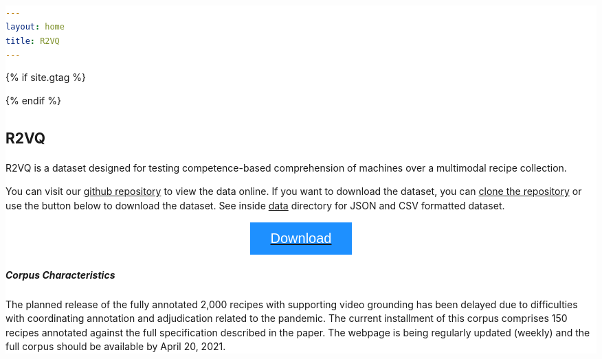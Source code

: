 ```yaml
---
layout: home
title: R2VQ
---
```

{% if site.gtag %}

<script async src="https://www.googletagmanager.com/gtag/js?id={{ site.gtag }}"></script>
<script>
  window.dataLayer = window.dataLayer || [];
  function gtag(){dataLayer.push(arguments);}
  gtag('js', new Date());
  gtag('config', '{{ site.gtag }}');
</script>
{% endif %}
<style>
.btn {
  background-color: DodgerBlue;
  border: none;
  margin: 0 auto;
  display: block;
  text-align:center;
  color: white;
  padding: 12px 30px;
  cursor: pointer;
  font-size: 20px;
}

.btn:hover {
  background-color: RoyalBlue;
}
</style>

## R2VQ
R2VQ is a dataset designed for testing competence-based comprehension of machines over a multimodal recipe collection.

You can visit our [github repository](https://github.com/recipe2video/recipe2video.github.io/tree/main/data) to view the data online. If you want to download the dataset, you can [clone the repository](https://github.com/recipe2video/recipe2video.github.io.git) or use the button below to download the dataset. See inside [data](https://github.com/recipe2video/recipe2video.github.io/tree/main/data) directory for JSON and CSV formatted dataset. 

<a href="https://r2vq-dataset.s3.us-east-2.amazonaws.com/R2VQ.zip"><button class="btn" >Download</button></a>


##### Corpus Characteristics
The planned release of the fully annotated 2,000 recipes with supporting video grounding has been delayed due to difficulties with coordinating annotation and adjudication related to the pandemic. The current installment of this corpus comprises 150 recipes annotated against the full specification described in the paper. The webpage is being regularly updated (weekly) and the full corpus should be available by April 20, 2021.
